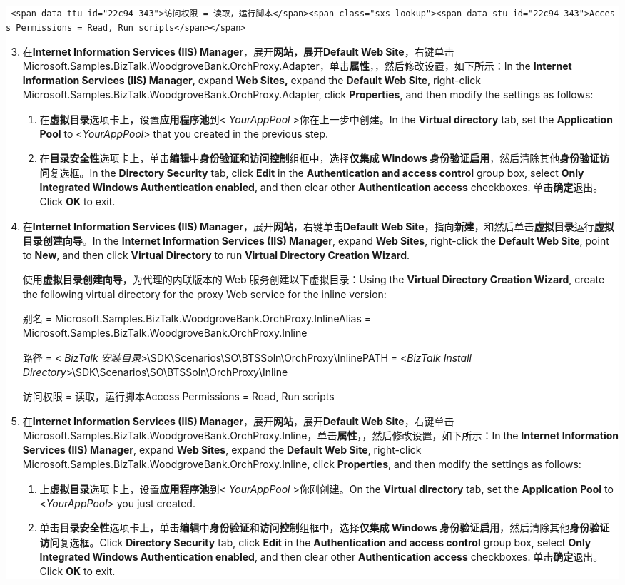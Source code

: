      <span data-ttu-id="22c94-343">访问权限 = 读取，运行脚本</span><span class="sxs-lookup"><span data-stu-id="22c94-343">Access Permissions = Read, Run scripts</span></span>  
  
3.  <span data-ttu-id="22c94-344">在**Internet Information Services (IIS) Manager**，展开**网站，**展开**Default Web Site**，右键单击Microsoft.Samples.BizTalk.WoodgroveBank.OrchProxy.Adapter，单击**属性**，，然后修改设置，如下所示：</span><span class="sxs-lookup"><span data-stu-id="22c94-344">In the **Internet Information Services (IIS) Manager**, expand **Web Sites,** expand the **Default Web Site**, right-click Microsoft.Samples.BizTalk.WoodgroveBank.OrchProxy.Adapter, click **Properties**, and then modify the settings as follows:</span></span>  
  
    1.  <span data-ttu-id="22c94-345">在**虚拟目录**选项卡上，设置**应用程序池**到\< *YourAppPool* \>你在上一步中创建。</span><span class="sxs-lookup"><span data-stu-id="22c94-345">In the **Virtual directory** tab, set the **Application Pool** to \<*YourAppPool*\> that you created in the previous step.</span></span>  
  
    2.  <span data-ttu-id="22c94-346">在**目录安全性**选项卡上，单击**编辑**中**身份验证和访问控制**组框中，选择**仅集成 Windows 身份验证启用**，然后清除其他**身份验证访问**复选框。</span><span class="sxs-lookup"><span data-stu-id="22c94-346">In the **Directory Security** tab, click **Edit** in the **Authentication and access control** group box, select **Only Integrated Windows Authentication enabled**, and then clear other **Authentication access** checkboxes.</span></span> <span data-ttu-id="22c94-347">单击**确定**退出。</span><span class="sxs-lookup"><span data-stu-id="22c94-347">Click **OK** to exit.</span></span>  
  
4.  <span data-ttu-id="22c94-348">在**Internet Information Services (IIS) Manager**，展开**网站**，右键单击**Default Web Site**，指向**新建**，和然后单击**虚拟目录**运行**虚拟目录创建向导**。</span><span class="sxs-lookup"><span data-stu-id="22c94-348">In the **Internet Information Services (IIS) Manager**, expand **Web Sites**, right-click the **Default Web Site**, point to **New**, and then click **Virtual Directory** to run **Virtual Directory Creation Wizard**.</span></span>  
  
     <span data-ttu-id="22c94-349">使用**虚拟目录创建向导**，为代理的内联版本的 Web 服务创建以下虚拟目录：</span><span class="sxs-lookup"><span data-stu-id="22c94-349">Using the **Virtual Directory Creation Wizard**, create the following virtual directory for the proxy Web service for the inline version:</span></span>  
  
     <span data-ttu-id="22c94-350">别名 = Microsoft.Samples.BizTalk.WoodgroveBank.OrchProxy.Inline</span><span class="sxs-lookup"><span data-stu-id="22c94-350">Alias = Microsoft.Samples.BizTalk.WoodgroveBank.OrchProxy.Inline</span></span>  
  
     <span data-ttu-id="22c94-351">路径 = \< *BizTalk 安装目录*\>\SDK\Scenarios\SO\BTSSoln\OrchProxy\Inline</span><span class="sxs-lookup"><span data-stu-id="22c94-351">PATH = \<*BizTalk Install Directory*\>\SDK\Scenarios\SO\BTSSoln\OrchProxy\Inline</span></span>  
  
     <span data-ttu-id="22c94-352">访问权限 = 读取，运行脚本</span><span class="sxs-lookup"><span data-stu-id="22c94-352">Access Permissions = Read, Run scripts</span></span>  
  
5.  <span data-ttu-id="22c94-353">在**Internet Information Services (IIS) Manager**，展开**网站**，展开**Default Web Site**，右键单击Microsoft.Samples.BizTalk.WoodgroveBank.OrchProxy.Inline，单击**属性**，，然后修改设置，如下所示：</span><span class="sxs-lookup"><span data-stu-id="22c94-353">In the **Internet Information Services (IIS) Manager**, expand **Web Sites**, expand the **Default Web Site**, right-click Microsoft.Samples.BizTalk.WoodgroveBank.OrchProxy.Inline, click **Properties**, and then modify the settings as follows:</span></span>  
  
    1.  <span data-ttu-id="22c94-354">上**虚拟目录**选项卡上，设置**应用程序池**到\< *YourAppPool* \>你刚创建。</span><span class="sxs-lookup"><span data-stu-id="22c94-354">On the **Virtual directory** tab, set the **Application Pool** to \<*YourAppPool*\> you just created.</span></span>  
  
    2.  <span data-ttu-id="22c94-355">单击**目录安全性**选项卡上，单击**编辑**中**身份验证和访问控制**组框中，选择**仅集成 Windows 身份验证启用**，然后清除其他**身份验证访问**复选框。</span><span class="sxs-lookup"><span data-stu-id="22c94-355">Click **Directory Security** tab, click **Edit** in the **Authentication and access control** group box, select **Only Integrated Windows Authentication enabled**, and then clear other **Authentication access** checkboxes.</span></span> <span data-ttu-id="22c94-356">单击**确定**退出。</span><span class="sxs-lookup"><span data-stu-id="22c94-356">Click **OK** to exit.</span></span>  
  